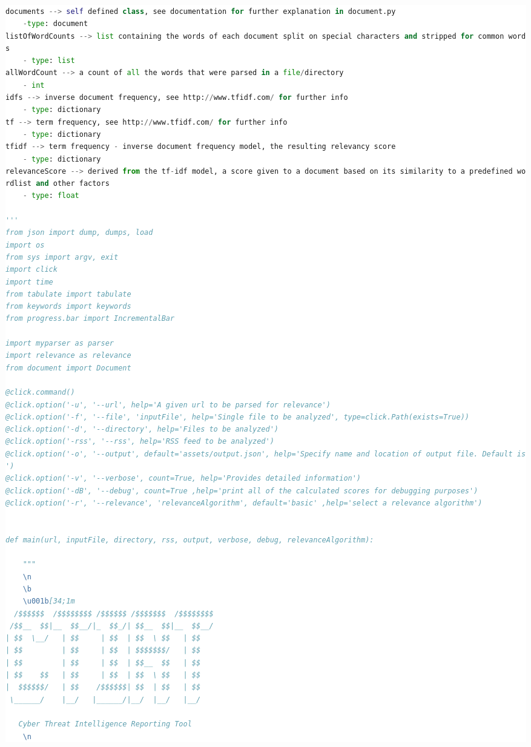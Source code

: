 ```python
documents --> self defined class, see documentation for further explanation in document.py
    -type: document
listOfWordCounts --> list containing the words of each document split on special characters and stripped for common words
    - type: list 
allWordCount --> a count of all the words that were parsed in a file/directory
    - int
idfs --> inverse document frequency, see http://www.tfidf.com/ for further info
    - type: dictionary
tf --> term frequency, see http://www.tfidf.com/ for further info
    - type: dictionary
tfidf --> term frequency - inverse document frequency model, the resulting relevancy score
    - type: dictionary
relevanceScore --> derived from the tf-idf model, a score given to a document based on its similarity to a predefined wordlist and other factors
    - type: float

'''
from json import dump, dumps, load
import os
from sys import argv, exit
import click
import time
from tabulate import tabulate
from keywords import keywords
from progress.bar import IncrementalBar

import myparser as parser
import relevance as relevance
from document import Document

@click.command()
@click.option('-u', '--url', help='A given url to be parsed for relevance')
@click.option('-f', '--file', 'inputFile', help='Single file to be analyzed', type=click.Path(exists=True))
@click.option('-d', '--directory', help='Files to be analyzed')
@click.option('-rss', '--rss', help='RSS feed to be analyzed')
@click.option('-o', '--output', default='assets/output.json', help='Specify name and location of output file. Default is ')
@click.option('-v', '--verbose', count=True, help='Provides detailed information')
@click.option('-dB', '--debug', count=True ,help='print all of the calculated scores for debugging purposes')
@click.option('-r', '--relevance', 'relevanceAlgorithm', default='basic' ,help='select a relevance algorithm')


def main(url, inputFile, directory, rss, output, verbose, debug, relevanceAlgorithm):

    """
    \n
    \b
    \u001b[34;1m
  /$$$$$$  /$$$$$$$$ /$$$$$$ /$$$$$$$  /$$$$$$$$
 /$$__  $$|__  $$__/|_  $$_/| $$__  $$|__  $$__/
| $$  \__/   | $$     | $$  | $$  \ $$   | $$   
| $$         | $$     | $$  | $$$$$$$/   | $$   
| $$         | $$     | $$  | $$__  $$   | $$   
| $$    $$   | $$     | $$  | $$  \ $$   | $$   
|  $$$$$$/   | $$    /$$$$$$| $$  | $$   | $$   
 \______/    |__/   |______/|__/  |__/   |__/   
                                                
   Cyber Threat Intelligence Reporting Tool                                             
    \n
```
